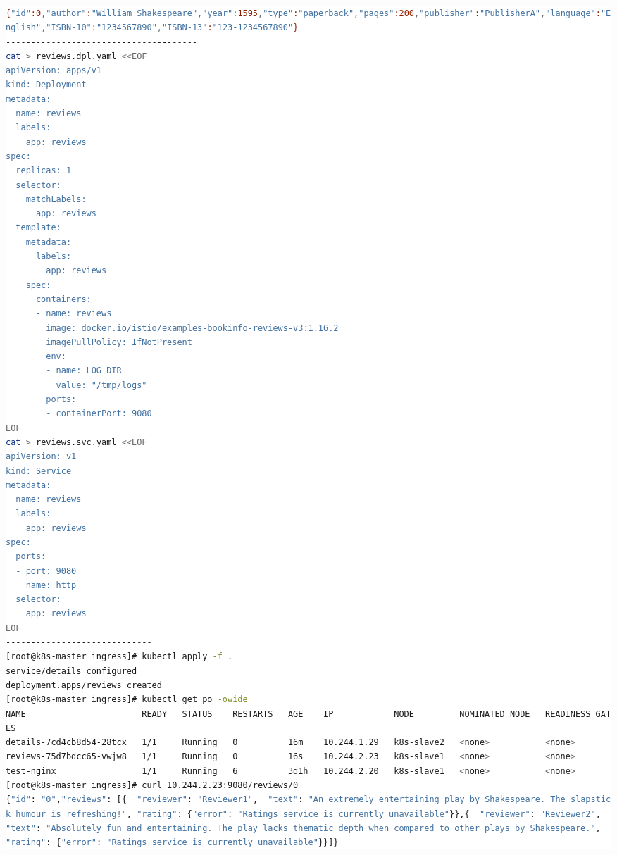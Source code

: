 ```bash
{"id":0,"author":"William Shakespeare","year":1595,"type":"paperback","pages":200,"publisher":"PublisherA","language":"English","ISBN-10":"1234567890","ISBN-13":"123-1234567890"}
--------------------------------------
cat > reviews.dpl.yaml <<EOF
apiVersion: apps/v1
kind: Deployment
metadata:
  name: reviews
  labels:
    app: reviews
spec:
  replicas: 1
  selector:
    matchLabels:
      app: reviews
  template:
    metadata:
      labels:
        app: reviews
    spec:
      containers:
      - name: reviews
        image: docker.io/istio/examples-bookinfo-reviews-v3:1.16.2
        imagePullPolicy: IfNotPresent
        env:
        - name: LOG_DIR
          value: "/tmp/logs"
        ports:
        - containerPort: 9080
EOF
cat > reviews.svc.yaml <<EOF
apiVersion: v1
kind: Service
metadata:
  name: reviews
  labels:
    app: reviews
spec:
  ports:
  - port: 9080
    name: http
  selector:
    app: reviews
EOF
-----------------------------
[root@k8s-master ingress]# kubectl apply -f .
service/details configured
deployment.apps/reviews created
[root@k8s-master ingress]# kubectl get po -owide
NAME                       READY   STATUS    RESTARTS   AGE    IP            NODE         NOMINATED NODE   READINESS GATES
details-7cd4cb8d54-28tcx   1/1     Running   0          16m    10.244.1.29   k8s-slave2   <none>           <none>
reviews-75d7bdcc65-vwjw8   1/1     Running   0          16s    10.244.2.23   k8s-slave1   <none>           <none>
test-nginx                 1/1     Running   6          3d1h   10.244.2.20   k8s-slave1   <none>           <none>
[root@k8s-master ingress]# curl 10.244.2.23:9080/reviews/0
{"id": "0","reviews": [{  "reviewer": "Reviewer1",  "text": "An extremely entertaining play by Shakespeare. The slapstick humour is refreshing!", "rating": {"error": "Ratings service is currently unavailable"}},{  "reviewer": "Reviewer2",  "text": "Absolutely fun and entertaining. The play lacks thematic depth when compared to other plays by Shakespeare.", "rating": {"error": "Ratings service is currently unavailable"}}]}
```